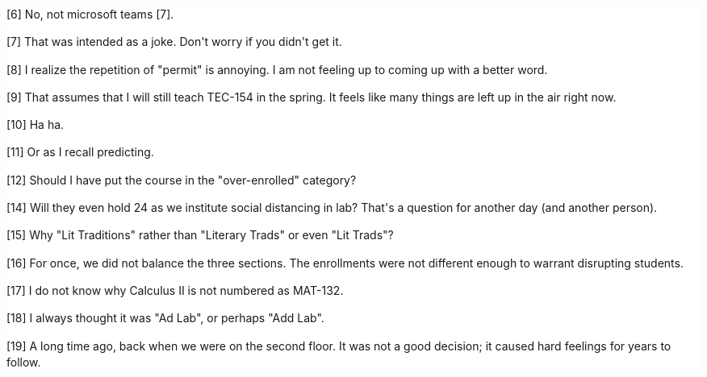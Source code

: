 [6] No, not microsoft teams [7].

[7] That was intended as a joke.  Don't worry if you didn't get it.

[8] I realize the repetition of "permit" is annoying.  I am not feeling 
up to coming up with a better word.

[9] That assumes that I will still teach TEC-154 in the spring.  It
feels like many things are left up in the air right now.

[10] Ha ha.

[11] Or as I recall predicting.

[12] Should I have put the course in the "over-enrolled" category?

[14] Will they even hold 24 as we institute social distancing in lab?
That's a question for another day (and another person).

[15] Why "Lit Traditions" rather than "Literary Trads" or even "Lit Trads"?

[16] For once, we did not balance the three sections.  The enrollments
were not different enough to warrant disrupting students.

[17] I do not know why Calculus II is not numbered as MAT-132.

[18] I always thought it was "Ad Lab", or perhaps "Add Lab".

[19] A long time ago, back when we were on the second floor.  It was
not a good decision; it caused hard feelings for years to follow.
